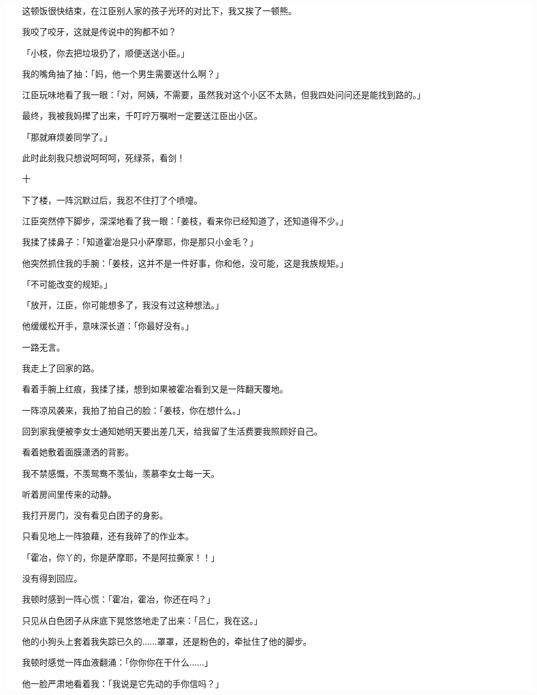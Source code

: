 &emsp;&emsp;这顿饭很快结束，在江臣别人家的孩子光环的对比下，我又挨了一顿熊。  
  
&emsp;&emsp;我咬了咬牙，这就是传说中的狗都不如？  
  
&emsp;&emsp;「小枝，你去把垃圾扔了，顺便送送小臣。」  
  
&emsp;&emsp;我的嘴角抽了抽：「妈，他一个男生需要送什么啊？」  
  
&emsp;&emsp;江臣玩味地看了我一眼：「对，阿姨，不需要，虽然我对这个小区不太熟，但我四处问问还是能找到路的。」  
  
&emsp;&emsp;最终，我被我妈撵了出来，千叮咛万嘱咐一定要送江臣出小区。  
  
&emsp;&emsp;「那就麻烦姜同学了。」  
  
&emsp;&emsp;此时此刻我只想说呵呵呵，死绿茶，看剑！  
  
&emsp;&emsp;十  
  
&emsp;&emsp;下了楼，一阵沉默过后，我忍不住打了个喷嚏。  
  
&emsp;&emsp;江臣突然停下脚步，深深地看了我一眼：「姜枝，看来你已经知道了，还知道得不少。」  
  
&emsp;&emsp;我揉了揉鼻子：「知道霍冶是只小萨摩耶，你是那只小金毛？」  
  
&emsp;&emsp;他突然抓住我的手腕：「姜枝，这并不是一件好事，你和他，没可能，这是我族规矩。」  
  
&emsp;&emsp;「不可能改变的规矩。」  
  
&emsp;&emsp;「放开，江臣，你可能想多了，我没有过这种想法。」  
  
&emsp;&emsp;他缓缓松开手，意味深长道：「你最好没有。」  
  
&emsp;&emsp;一路无言。  
  
&emsp;&emsp;我走上了回家的路。  
  
&emsp;&emsp;看着手腕上红痕，我揉了揉，想到如果被霍冶看到又是一阵翻天覆地。  
  
&emsp;&emsp;一阵凉风袭来，我拍了拍自己的脸：「姜枝，你在想什么。」  
  
&emsp;&emsp;回到家我便被李女士通知她明天要出差几天，给我留了生活费要我照顾好自己。  
  
&emsp;&emsp;看着她敷着面膜潇洒的背影。  
  
&emsp;&emsp;我不禁感慨，不羡鸳鸯不羡仙，羡慕李女士每一天。  
  
&emsp;&emsp;听着房间里传来的动静。  
  
&emsp;&emsp;我打开房门，没有看见白团子的身影。  
  
&emsp;&emsp;只看见地上一阵狼藉，还有我碎了的作业本。  
  
&emsp;&emsp;「霍冶，你丫的，你是萨摩耶，不是阿拉撕家！！」  
  
&emsp;&emsp;没有得到回应。  
  
&emsp;&emsp;我顿时感到一阵心慌：「霍冶，霍冶，你还在吗？」  
  
&emsp;&emsp;只见从白色团子从床底下晃悠悠地走了出来：「吕仁，我在这。」  
  
&emsp;&emsp;他的小狗头上套着我失踪已久的……罩罩，还是粉色的，牵扯住了他的脚步。  
  
&emsp;&emsp;我顿时感觉一阵血液翻涌：「你你你在干什么……」  
  
&emsp;&emsp;他一脸严肃地看着我：「我说是它先动的手你信吗？」  
  